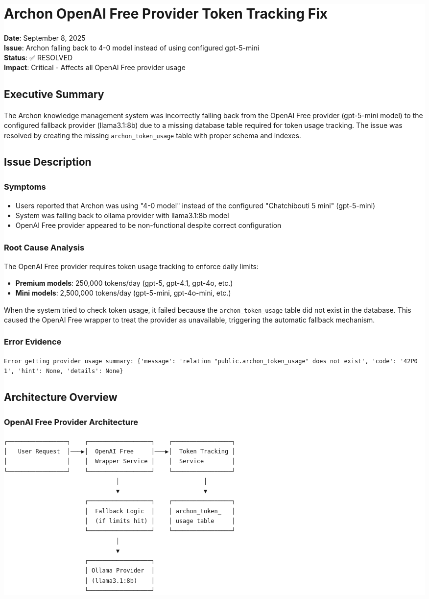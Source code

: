 # Archon OpenAI Free Provider Token Tracking Fix

**Date**: September 8, 2025  
**Issue**: Archon falling back to 4-0 model instead of using configured gpt-5-mini  
**Status**: ✅ RESOLVED  
**Impact**: Critical - Affects all OpenAI Free provider usage  

## Executive Summary

The Archon knowledge management system was incorrectly falling back from the OpenAI Free provider (gpt-5-mini model) to the configured fallback provider (llama3.1:8b) due to a missing database table required for token usage tracking. The issue was resolved by creating the missing `archon_token_usage` table with proper schema and indexes.

## Issue Description

### Symptoms
- Users reported that Archon was using "4-0 model" instead of the configured "Chatchibouti 5 mini" (gpt-5-mini)
- System was falling back to ollama provider with llama3.1:8b model
- OpenAI Free provider appeared to be non-functional despite correct configuration

### Root Cause Analysis
The OpenAI Free provider requires token usage tracking to enforce daily limits:
- **Premium models**: 250,000 tokens/day (gpt-5, gpt-4.1, gpt-4o, etc.)
- **Mini models**: 2,500,000 tokens/day (gpt-5-mini, gpt-4o-mini, etc.)

When the system tried to check token usage, it failed because the `archon_token_usage` table did not exist in the database. This caused the OpenAI Free wrapper to treat the provider as unavailable, triggering the automatic fallback mechanism.

### Error Evidence
```
Error getting provider usage summary: {'message': 'relation "public.archon_token_usage" does not exist', 'code': '42P01', 'hint': None, 'details': None}
```

## Architecture Overview

### OpenAI Free Provider Architecture
```
┌─────────────────┐    ┌──────────────────┐    ┌─────────────────┐
│   User Request  │───▶│  OpenAI Free     │───▶│  Token Tracking │
│                 │    │  Wrapper Service │    │  Service        │
└─────────────────┘    └──────────────────┘    └─────────────────┘
                                │                        │
                                ▼                        ▼
                       ┌──────────────────┐    ┌─────────────────┐
                       │  Fallback Logic  │    │ archon_token_   │
                       │  (if limits hit) │    │ usage table     │
                       └──────────────────┘    └─────────────────┘
                                │
                                ▼
                       ┌──────────────────┐
                       │ Ollama Provider  │
                       │ (llama3.1:8b)    │
                       └──────────────────┘
```
